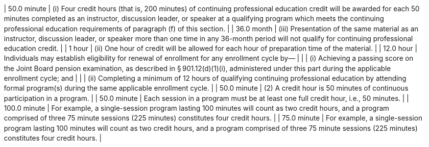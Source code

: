 | 50.0 minute  | (i) Four credit hours (that is, 200 minutes) of continuing professional education credit will be awarded for each 50 minutes completed as an instructor, discussion leader, or speaker at a qualifying program which meets the continuing professional education requirements of paragraph (f) of this section.                                                                                                                                                                                                                                                             |
| 36.0 month   | (iii) Presentation of the same material as an instructor, discussion leader, or speaker more than one time in any 36-month period will not qualify for continuing professional education credit.                                                                                                                                                                                                                                                                                                                                                                            |
| 1 hour       | (ii) One hour of credit will be allowed for each hour of preparation time of the material.                                                                                                                                                                                                                                                                                                                                                                                                                                                                                  |
| 12.0 hour    | Individuals may establish eligibility for renewal of enrollment for any enrollment cycle by&#8212;                                                                                                                                                                                                                                                                                                                                                                                                                                                                          |
|              |             (i) Achieving a passing score on the Joint Board pension examination, as described in &#167;&#8201;901.12(d)(1)(i), administered under this part during the applicable enrollment cycle; and                                                                                                                                                                                                                                                                                                                                                                    |
|              |             (ii) Completing a minimum of 12 hours of qualifying continuing professional education by attending formal program(s) during the same applicable enrollment cycle.                                                                                                                                                                                                                                                                                                                                                                                               |
| 50.0 minute  | (2) A credit hour is 50 minutes of continuous participation in a program.                                                                                                                                                                                                                                                                                                                                                                                                                                                                                                   |
| 50.0 minute  | Each session in a program must be at least one full credit hour, i.e., 50 minutes.                                                                                                                                                                                                                                                                                                                                                                                                                                                                                          |
| 100.0 minute | For example, a single-session program lasting 100 minutes will count as two credit hours, and a program comprised of three 75 minute sessions (225 minutes) constitutes four credit hours.                                                                                                                                                                                                                                                                                                                                                                                  |
| 75.0 minute  | For example, a single-session program lasting 100 minutes will count as two credit hours, and a program comprised of three 75 minute sessions (225 minutes) constitutes four credit hours.                                                                                                                                                                                                                                                                                                                                                                                  |